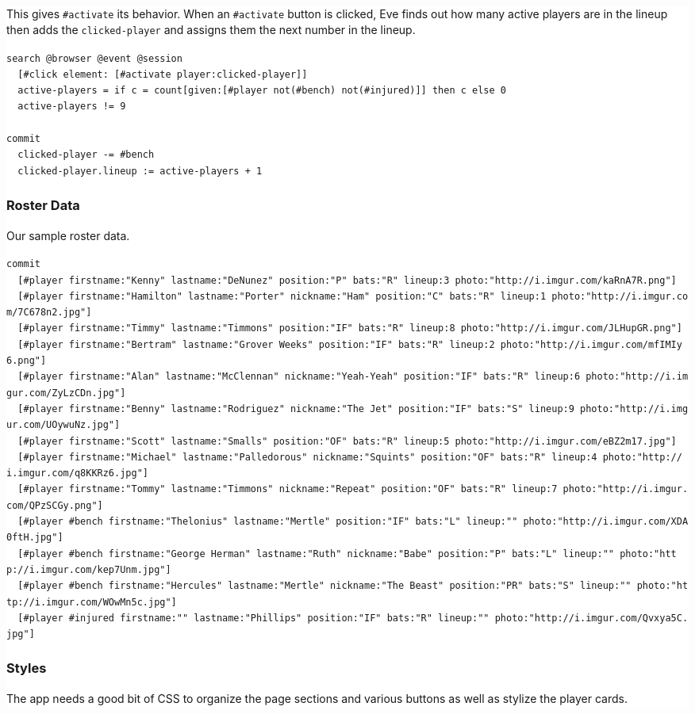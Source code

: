 This gives `#activate` its behavior. When an `#activate` button is clicked, Eve finds out how many active players are in the lineup then adds the `clicked-player` and assigns them the next number in the lineup.

```
search @browser @event @session
  [#click element: [#activate player:clicked-player]]
  active-players = if c = count[given:[#player not(#bench) not(#injured)]] then c else 0
  active-players != 9

commit
  clicked-player -= #bench
  clicked-player.lineup := active-players + 1
```

### Roster Data

Our sample roster data.

```
commit
  [#player firstname:"Kenny" lastname:"DeNunez" position:"P" bats:"R" lineup:3 photo:"http://i.imgur.com/kaRnA7R.png"]
  [#player firstname:"Hamilton" lastname:"Porter" nickname:"Ham" position:"C" bats:"R" lineup:1 photo:"http://i.imgur.com/7C678n2.jpg"]
  [#player firstname:"Timmy" lastname:"Timmons" position:"IF" bats:"R" lineup:8 photo:"http://i.imgur.com/JLHupGR.png"]
  [#player firstname:"Bertram" lastname:"Grover Weeks" position:"IF" bats:"R" lineup:2 photo:"http://i.imgur.com/mfIMIy6.png"]
  [#player firstname:"Alan" lastname:"McClennan" nickname:"Yeah-Yeah" position:"IF" bats:"R" lineup:6 photo:"http://i.imgur.com/ZyLzCDn.jpg"]
  [#player firstname:"Benny" lastname:"Rodriguez" nickname:"The Jet" position:"IF" bats:"S" lineup:9 photo:"http://i.imgur.com/UOywuNz.jpg"]
  [#player firstname:"Scott" lastname:"Smalls" position:"OF" bats:"R" lineup:5 photo:"http://i.imgur.com/eBZ2m17.jpg"]
  [#player firstname:"Michael" lastname:"Palledorous" nickname:"Squints" position:"OF" bats:"R" lineup:4 photo:"http://i.imgur.com/q8KKRz6.jpg"]
  [#player firstname:"Tommy" lastname:"Timmons" nickname:"Repeat" position:"OF" bats:"R" lineup:7 photo:"http://i.imgur.com/QPzSCGy.png"]
  [#player #bench firstname:"Thelonius" lastname:"Mertle" position:"IF" bats:"L" lineup:"" photo:"http://i.imgur.com/XDA0ftH.jpg"]
  [#player #bench firstname:"George Herman" lastname:"Ruth" nickname:"Babe" position:"P" bats:"L" lineup:"" photo:"http://i.imgur.com/kep7Unm.jpg"]
  [#player #bench firstname:"Hercules" lastname:"Mertle" nickname:"The Beast" position:"PR" bats:"S" lineup:"" photo:"http://i.imgur.com/WOwMn5c.jpg"]
  [#player #injured firstname:"" lastname:"Phillips" position:"IF" bats:"R" lineup:"" photo:"http://i.imgur.com/Qvxya5C.jpg"]
```

### Styles

The app needs a good bit of CSS to organize the page sections and various buttons as well as stylize the player cards.
